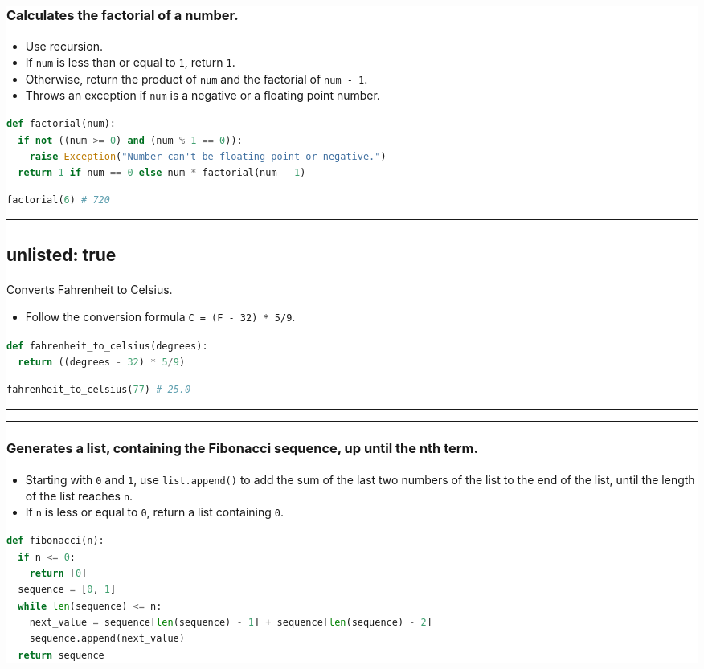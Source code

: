 
### Calculates the factorial of a number.

-   Use recursion.
-   If `num` is less than or equal to `1`, return `1`.
-   Otherwise, return the product of `num` and the factorial of `num - 1`.
-   Throws an exception if `num` is a negative or a floating point number.

```py
def factorial(num):
  if not ((num >= 0) and (num % 1 == 0)):
    raise Exception("Number can't be floating point or negative.")
  return 1 if num == 0 else num * factorial(num - 1)
```

```py
factorial(6) # 720
```

---

## unlisted: true

Converts Fahrenheit to Celsius.

-   Follow the conversion formula `C = (F - 32) * 5/9`.

```py
def fahrenheit_to_celsius(degrees):
  return ((degrees - 32) * 5/9)
```

```py
fahrenheit_to_celsius(77) # 25.0
```

---

---

### Generates a list, containing the Fibonacci sequence, up until the nth term.

-   Starting with `0` and `1`, use `list.append()` to add the sum of the last two numbers of the list to the end of the list, until the length of the list reaches `n`.
-   If `n` is less or equal to `0`, return a list containing `0`.

```py
def fibonacci(n):
  if n <= 0:
    return [0]
  sequence = [0, 1]
  while len(sequence) <= n:
    next_value = sequence[len(sequence) - 1] + sequence[len(sequence) - 2]
    sequence.append(next_value)
  return sequence
```

